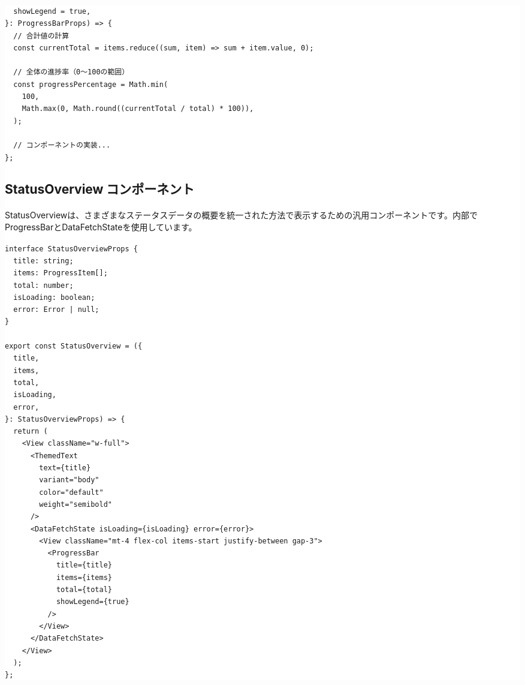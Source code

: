 ```tsx
  showLegend = true,
}: ProgressBarProps) => {
  // 合計値の計算
  const currentTotal = items.reduce((sum, item) => sum + item.value, 0);

  // 全体の進捗率（0〜100の範囲）
  const progressPercentage = Math.min(
    100,
    Math.max(0, Math.round((currentTotal / total) * 100)),
  );

  // コンポーネントの実装...
};
```

## StatusOverview コンポーネント

StatusOverviewは、さまざまなステータスデータの概要を統一された方法で表示するための汎用コンポーネントです。内部でProgressBarとDataFetchStateを使用しています。

```tsx
interface StatusOverviewProps {
  title: string;
  items: ProgressItem[];
  total: number;
  isLoading: boolean;
  error: Error | null;
}

export const StatusOverview = ({
  title,
  items,
  total,
  isLoading,
  error,
}: StatusOverviewProps) => {
  return (
    <View className="w-full">
      <ThemedText
        text={title}
        variant="body"
        color="default"
        weight="semibold"
      />
      <DataFetchState isLoading={isLoading} error={error}>
        <View className="mt-4 flex-col items-start justify-between gap-3">
          <ProgressBar
            title={title}
            items={items}
            total={total}
            showLegend={true}
          />
        </View>
      </DataFetchState>
    </View>
  );
};
```
